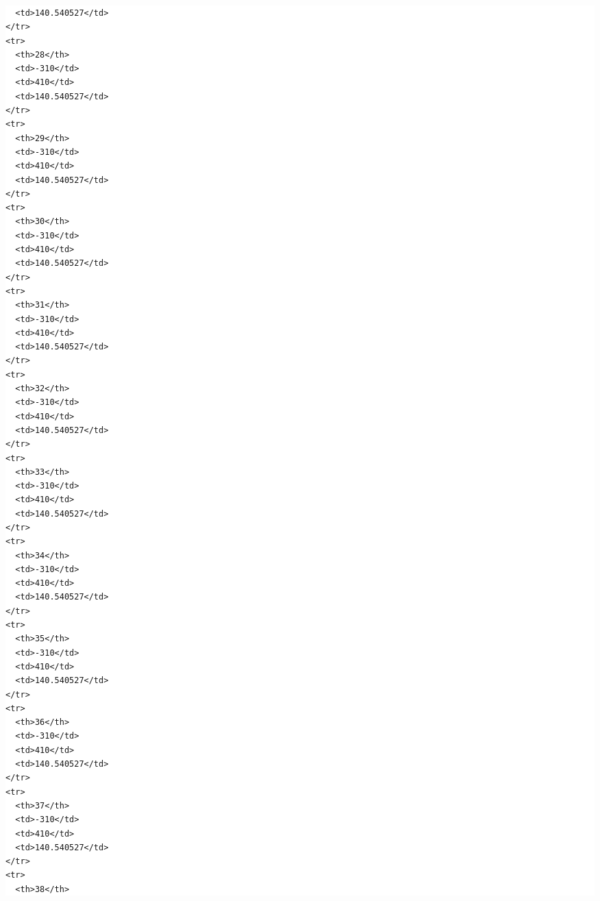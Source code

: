       <td>140.540527</td>
    </tr>
    <tr>
      <th>28</th>
      <td>-310</td>
      <td>410</td>
      <td>140.540527</td>
    </tr>
    <tr>
      <th>29</th>
      <td>-310</td>
      <td>410</td>
      <td>140.540527</td>
    </tr>
    <tr>
      <th>30</th>
      <td>-310</td>
      <td>410</td>
      <td>140.540527</td>
    </tr>
    <tr>
      <th>31</th>
      <td>-310</td>
      <td>410</td>
      <td>140.540527</td>
    </tr>
    <tr>
      <th>32</th>
      <td>-310</td>
      <td>410</td>
      <td>140.540527</td>
    </tr>
    <tr>
      <th>33</th>
      <td>-310</td>
      <td>410</td>
      <td>140.540527</td>
    </tr>
    <tr>
      <th>34</th>
      <td>-310</td>
      <td>410</td>
      <td>140.540527</td>
    </tr>
    <tr>
      <th>35</th>
      <td>-310</td>
      <td>410</td>
      <td>140.540527</td>
    </tr>
    <tr>
      <th>36</th>
      <td>-310</td>
      <td>410</td>
      <td>140.540527</td>
    </tr>
    <tr>
      <th>37</th>
      <td>-310</td>
      <td>410</td>
      <td>140.540527</td>
    </tr>
    <tr>
      <th>38</th>